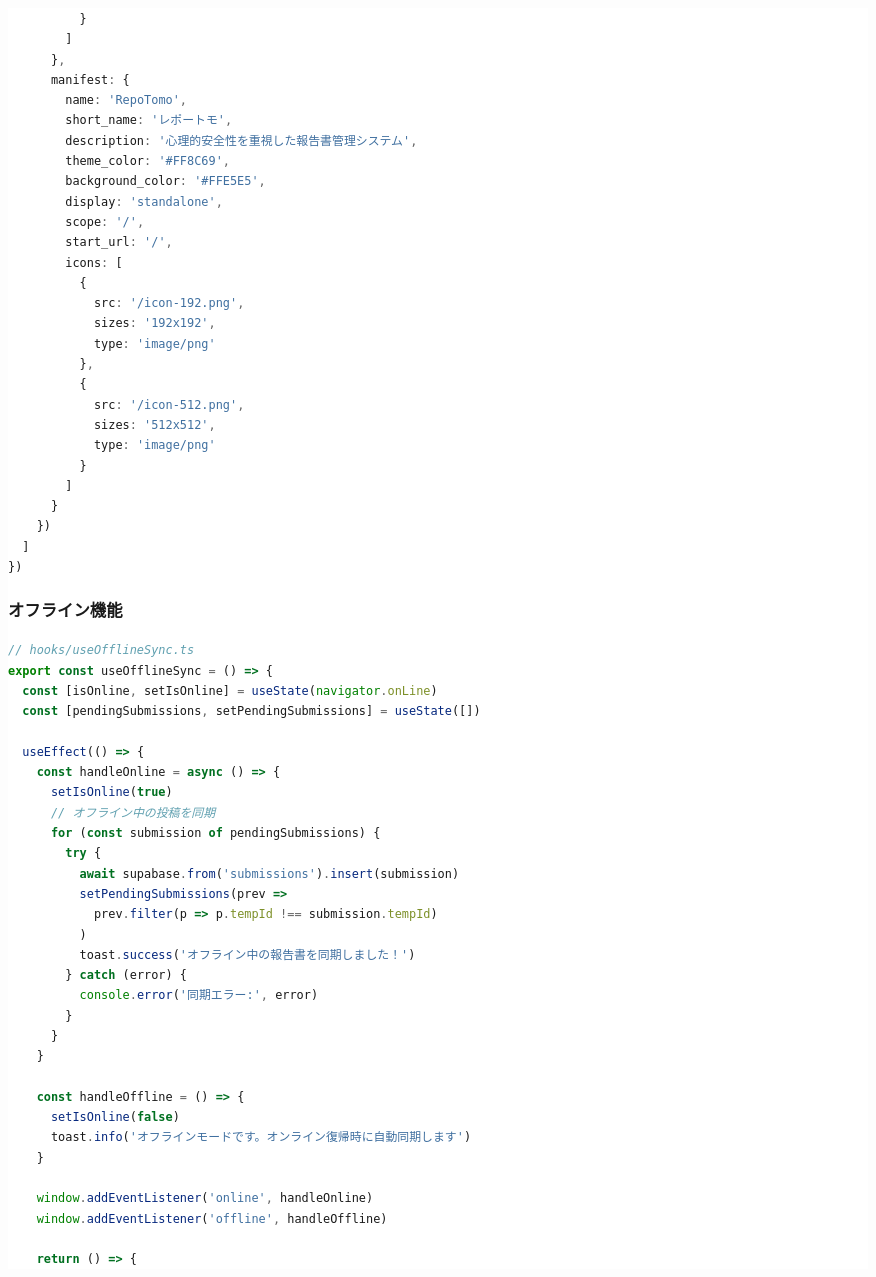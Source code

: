 ```typescript
          }
        ]
      },
      manifest: {
        name: 'RepoTomo',
        short_name: 'レポートモ',
        description: '心理的安全性を重視した報告書管理システム',
        theme_color: '#FF8C69',
        background_color: '#FFE5E5',
        display: 'standalone',
        scope: '/',
        start_url: '/',
        icons: [
          {
            src: '/icon-192.png',
            sizes: '192x192',
            type: 'image/png'
          },
          {
            src: '/icon-512.png',
            sizes: '512x512',
            type: 'image/png'
          }
        ]
      }
    })
  ]
})
```

### オフライン機能
```typescript
// hooks/useOfflineSync.ts
export const useOfflineSync = () => {
  const [isOnline, setIsOnline] = useState(navigator.onLine)
  const [pendingSubmissions, setPendingSubmissions] = useState([])

  useEffect(() => {
    const handleOnline = async () => {
      setIsOnline(true)
      // オフライン中の投稿を同期
      for (const submission of pendingSubmissions) {
        try {
          await supabase.from('submissions').insert(submission)
          setPendingSubmissions(prev => 
            prev.filter(p => p.tempId !== submission.tempId)
          )
          toast.success('オフライン中の報告書を同期しました！')
        } catch (error) {
          console.error('同期エラー:', error)
        }
      }
    }

    const handleOffline = () => {
      setIsOnline(false)
      toast.info('オフラインモードです。オンライン復帰時に自動同期します')
    }

    window.addEventListener('online', handleOnline)
    window.addEventListener('offline', handleOffline)

    return () => {
```